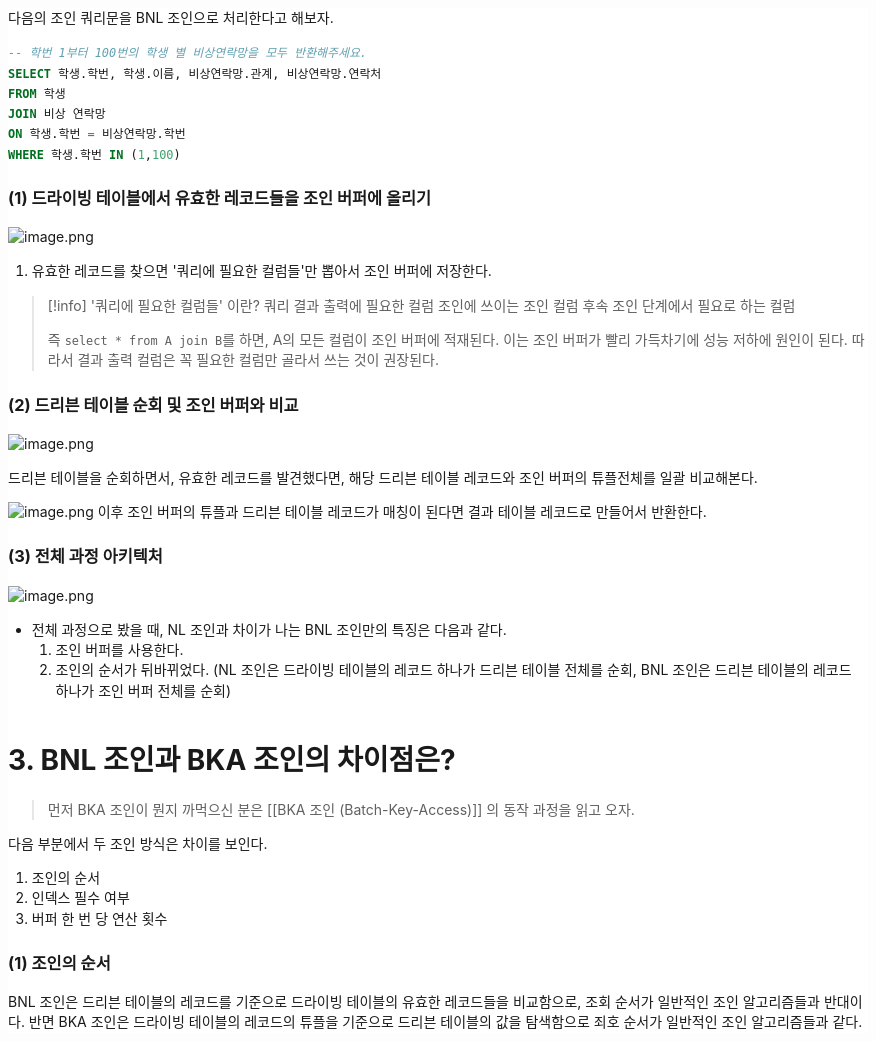 다음의 조인 쿼리문을 BNL 조인으로 처리한다고 해보자.
```sql
-- 학번 1부터 100번의 학생 별 비상연락망을 모두 반환해주세요.
SELECT 학생.학번, 학생.이름, 비상연락망.관계, 비상연락망.연락처
FROM 학생
JOIN 비상 연락망
ON 학생.학번 = 비상연락망.학번
WHERE 학생.학번 IN (1,100)
```

### (1) 드라이빙 테이블에서 유효한 레코드들을 조인 버퍼에 올리기
![image.png](https://raw.githubusercontent.com/dalcheonroadhead/img-cloud/main/2025-06/20250717131646.png)

1. 유효한 레코드를 찾으면 '쿼리에 필요한 컬럼들'만 뽑아서 조인 버퍼에 저장한다. 

> [!info] '쿼리에 필요한 컬럼들' 이란?
> 쿼리 결과 출력에 필요한 컬럼
> 조인에 쓰이는 조인 컬럼 
> 후속 조인 단계에서 필요로 하는 컬럼
> 
> 즉 `select * from A join B`를 하면, A의 모든 컬럼이 조인 버퍼에 적재된다. 이는 조인 버퍼가 빨리 가득차기에 성능 저하에 원인이 된다. 따라서 결과 출력 컬럼은 꼭 필요한 컬럼만 골라서 쓰는 것이 권장된다. 

### (2) 드리븐 테이블 순회 및 조인 버퍼와 비교
![image.png](https://raw.githubusercontent.com/dalcheonroadhead/img-cloud/main/2025-06/20250717133647.png)

드리븐 테이블을 순회하면서, 유효한 레코드를 발견했다면, 해당 드리븐 테이블 레코드와 조인 버퍼의 튜플전체를 일괄 비교해본다. 

![image.png](https://raw.githubusercontent.com/dalcheonroadhead/img-cloud/main/2025-06/20250717133718.png)
이후 조인 버퍼의 튜플과 드리븐 테이블 레코드가 매칭이 된다면 결과 테이블 레코드로 만들어서 반환한다.

### (3) 전체 과정 아키텍처
![image.png](https://raw.githubusercontent.com/dalcheonroadhead/img-cloud/main/2025-06/20250717133406.png)

- 전체 과정으로 봤을 때, NL 조인과 차이가 나는 BNL 조인만의 특징은 다음과 같다.
	1. 조인 버퍼를 사용한다.
	2. 조인의 순서가 뒤바뀌었다. 
	   (NL 조인은 드라이빙 테이블의 레코드 하나가 드리븐 테이블 전체를 순회, 
	   BNL 조인은 드리븐 테이블의 레코드 하나가 조인 버퍼 전체를 순회) 

# 3. BNL 조인과 BKA 조인의 차이점은? 

> 먼저 BKA 조인이 뭔지 까먹으신 분은 [[BKA 조인 (Batch-Key-Access)]] 의 동작 과정을 읽고 오자.

다음 부분에서 두 조인 방식은 차이를 보인다.
1. 조인의 순서
2. 인덱스 필수 여부
3. 버퍼 한 번 당 연산 횟수 

### (1) 조인의 순서
BNL 조인은 드리븐 테이블의 레코드를 기준으로 드라이빙 테이블의 유효한 레코드들을 비교함으로, 조회 순서가 일반적인 조인 알고리즘들과 반대이다.
반면 BKA 조인은 드라이빙 테이블의 레코드의 튜플을 기준으로 드리븐 테이블의 값을 탐색함으로 죄호 순서가 일반적인 조인 알고리즘들과 같다.
